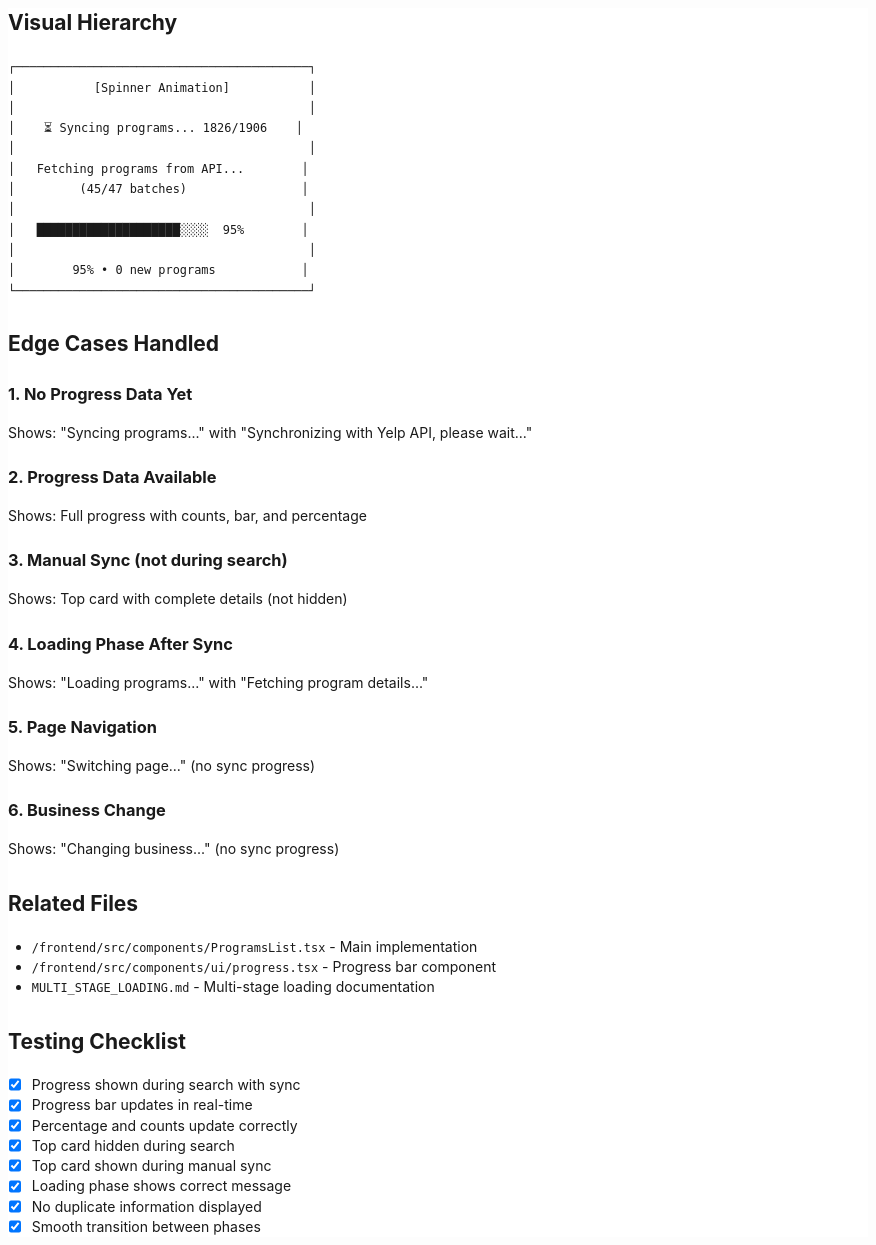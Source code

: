 ## Visual Hierarchy

```
┌─────────────────────────────────────────┐
│           [Spinner Animation]           │
│                                         │
│    ⏳ Syncing programs... 1826/1906    │
│                                         │
│   Fetching programs from API...        │
│         (45/47 batches)                │
│                                         │
│   ████████████████████░░░░  95%        │
│                                         │
│        95% • 0 new programs            │
└─────────────────────────────────────────┘
```

## Edge Cases Handled

### 1. No Progress Data Yet
Shows: "Syncing programs..." with "Synchronizing with Yelp API, please wait..."

### 2. Progress Data Available
Shows: Full progress with counts, bar, and percentage

### 3. Manual Sync (not during search)
Shows: Top card with complete details (not hidden)

### 4. Loading Phase After Sync
Shows: "Loading programs..." with "Fetching program details..."

### 5. Page Navigation
Shows: "Switching page..." (no sync progress)

### 6. Business Change
Shows: "Changing business..." (no sync progress)

## Related Files

- `/frontend/src/components/ProgramsList.tsx` - Main implementation
- `/frontend/src/components/ui/progress.tsx` - Progress bar component
- `MULTI_STAGE_LOADING.md` - Multi-stage loading documentation

## Testing Checklist

- [x] Progress shown during search with sync
- [x] Progress bar updates in real-time
- [x] Percentage and counts update correctly
- [x] Top card hidden during search
- [x] Top card shown during manual sync
- [x] Loading phase shows correct message
- [x] No duplicate information displayed
- [x] Smooth transition between phases
